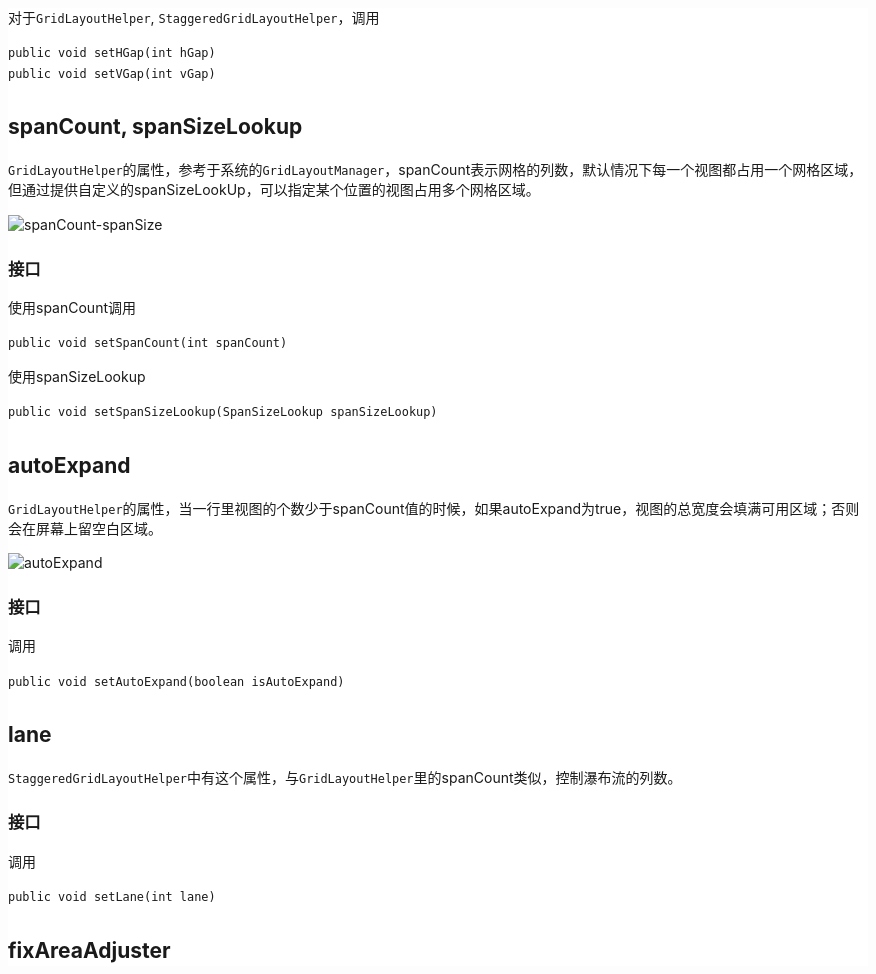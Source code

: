 对于`GridLayoutHelper`, `StaggeredGridLayoutHelper`，调用

```
public void setHGap(int hGap)
public void setVGap(int vGap)
```

## spanCount, spanSizeLookup

`GridLayoutHelper`的属性，参考于系统的`GridLayoutManager`，spanCount表示网格的列数，默认情况下每一个视图都占用一个网格区域，但通过提供自定义的spanSizeLookUp，可以指定某个位置的视图占用多个网格区域。

![spanCount-spanSize](http://pingguohe.net/images/vlayout/SpanCountSpanSize.png)

### 接口

使用spanCount调用

```
public void setSpanCount(int spanCount)
```

使用spanSizeLookup

```
public void setSpanSizeLookup(SpanSizeLookup spanSizeLookup)
```

## autoExpand

`GridLayoutHelper`的属性，当一行里视图的个数少于spanCount值的时候，如果autoExpand为true，视图的总宽度会填满可用区域；否则会在屏幕上留空白区域。

![autoExpand](http://pingguohe.net/images/vlayout/AutoExpand.png)

### 接口

调用

```
public void setAutoExpand(boolean isAutoExpand)
```

## lane

`StaggeredGridLayoutHelper`中有这个属性，与`GridLayoutHelper`里的spanCount类似，控制瀑布流的列数。

### 接口

调用

```
public void setLane(int lane)
```

## fixAreaAdjuster
